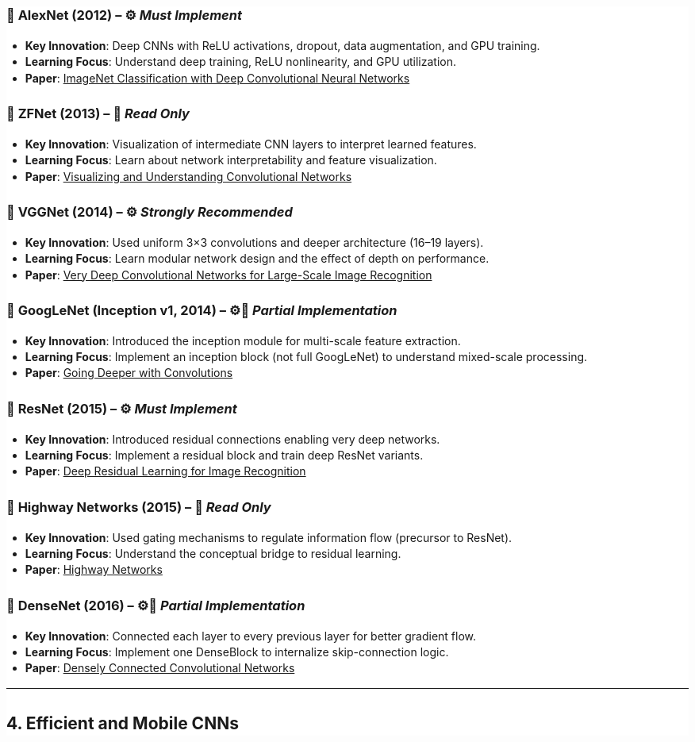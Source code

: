 ### 🧠 **AlexNet (2012)** – ⚙️ *Must Implement*

* **Key Innovation**: Deep CNNs with ReLU activations, dropout, data augmentation, and GPU training.
* **Learning Focus**: Understand deep training, ReLU nonlinearity, and GPU utilization.
* **Paper**: [ImageNet Classification with Deep Convolutional Neural Networks](https://proceedings.neurips.cc/paper/4824-imagenet-classification-with-deep-convolutional-neural-networks.pdf)

### 🧠 **ZFNet (2013)** – 📖 *Read Only*

* **Key Innovation**: Visualization of intermediate CNN layers to interpret learned features.
* **Learning Focus**: Learn about network interpretability and feature visualization.
* **Paper**: [Visualizing and Understanding Convolutional Networks](https://arxiv.org/abs/1311.2901)

### 🧠 **VGGNet (2014)** – ⚙️ *Strongly Recommended*

* **Key Innovation**: Used uniform 3×3 convolutions and deeper architecture (16–19 layers).
* **Learning Focus**: Learn modular network design and the effect of depth on performance.
* **Paper**: [Very Deep Convolutional Networks for Large-Scale Image Recognition](https://arxiv.org/abs/1409.1556)

### 🧠 **GoogLeNet (Inception v1, 2014)** – ⚙️📖 *Partial Implementation*

* **Key Innovation**: Introduced the inception module for multi-scale feature extraction.
* **Learning Focus**: Implement an inception block (not full GoogLeNet) to understand mixed-scale processing.
* **Paper**: [Going Deeper with Convolutions](https://arxiv.org/abs/1409.4842)

### 🧠 **ResNet (2015)** – ⚙️ *Must Implement*

* **Key Innovation**: Introduced residual connections enabling very deep networks.
* **Learning Focus**: Implement a residual block and train deep ResNet variants.
* **Paper**: [Deep Residual Learning for Image Recognition](https://arxiv.org/abs/1512.03385)

### 🧠 **Highway Networks (2015)** – 📖 *Read Only*

* **Key Innovation**: Used gating mechanisms to regulate information flow (precursor to ResNet).
* **Learning Focus**: Understand the conceptual bridge to residual learning.
* **Paper**: [Highway Networks](https://arxiv.org/abs/1505.00387)

### 🧠 **DenseNet (2016)** – ⚙️📖 *Partial Implementation*

* **Key Innovation**: Connected each layer to every previous layer for better gradient flow.
* **Learning Focus**: Implement one DenseBlock to internalize skip-connection logic.
* **Paper**: [Densely Connected Convolutional Networks](https://arxiv.org/abs/1608.06993)

---

## 4. Efficient and Mobile CNNs
